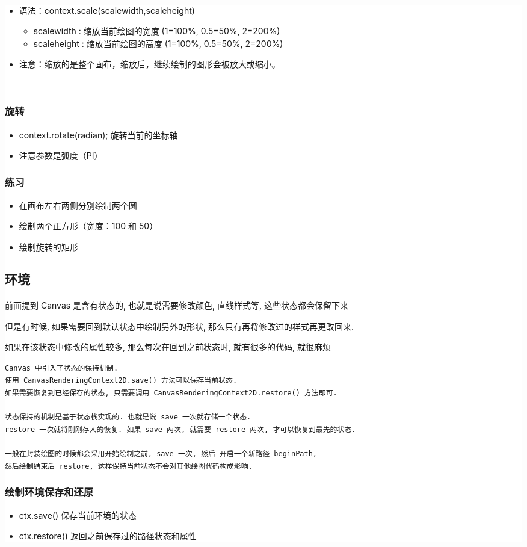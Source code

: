 - 语法：context.scale(scalewidth,scaleheight)

  + scalewidth  :  缩放当前绘图的宽度 (1=100%, 0.5=50%, 2=200%)
  + scaleheight :  缩放当前绘图的高度 (1=100%, 0.5=50%, 2=200%)

- 注意：缩放的是整个画布，缩放后，继续绘制的图形会被放大或缩小。

                                ​
      


### 旋转

- context.rotate(radian); 旋转当前的坐标轴

- 注意参数是弧度（PI）

  


### 练习

- 在画布左右两侧分别绘制两个圆

- 绘制两个正方形（宽度：100 和 50）

- 绘制旋转的矩形

  


## 环境

前面提到 Canvas 是含有状态的, 也就是说需要修改颜色, 直线样式等, 这些状态都会保留下来 

但是有时候, 如果需要回到默认状态中绘制另外的形状, 那么只有再将修改过的样式再更改回来. 

如果在该状态中修改的属性较多, 那么每次在回到之前状态时, 就有很多的代码, 就很麻烦

```
Canvas 中引入了状态的保持机制. 
使用 CanvasRenderingContext2D.save() 方法可以保存当前状态. 
如果需要恢复到已经保存的状态, 只需要调用 CanvasRenderingContext2D.restore() 方法即可.

状态保持的机制是基于状态栈实现的. 也就是说 save 一次就存储一个状态. 
restore 一次就将刚刚存入的恢复. 如果 save 两次, 就需要 restore 两次, 才可以恢复到最先的状态.

一般在封装绘图的时候都会采用开始绘制之前, save 一次, 然后 开启一个新路径 beginPath, 
然后绘制结束后 restore, 这样保持当前状态不会对其他绘图代码构成影响.
```




### 绘制环境保存和还原

- ctx.save()        保存当前环境的状态

- ctx.restore()     返回之前保存过的路径状态和属性

  

